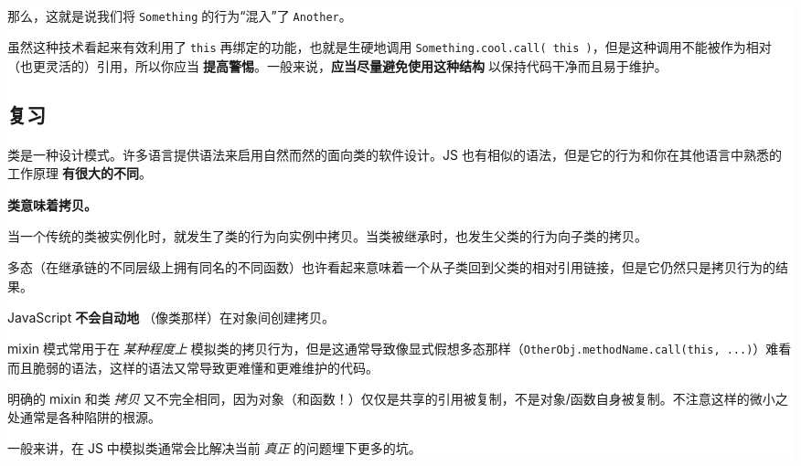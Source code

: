 那么，这就是说我们将 `Something` 的行为“混入”了 `Another`。

虽然这种技术看起来有效利用了 `this` 再绑定的功能，也就是生硬地调用 `Something.cool.call( this )`，但是这种调用不能被作为相对（也更灵活的）引用，所以你应当 **提高警惕**。一般来说，**应当尽量避免使用这种结构** 以保持代码干净而且易于维护。

## 复习

类是一种设计模式。许多语言提供语法来启用自然而然的面向类的软件设计。JS 也有相似的语法，但是它的行为和你在其他语言中熟悉的工作原理 **有很大的不同**。

**类意味着拷贝。**

当一个传统的类被实例化时，就发生了类的行为向实例中拷贝。当类被继承时，也发生父类的行为向子类的拷贝。

多态（在继承链的不同层级上拥有同名的不同函数）也许看起来意味着一个从子类回到父类的相对引用链接，但是它仍然只是拷贝行为的结果。

JavaScript **不会自动地** （像类那样）在对象间创建拷贝。

mixin 模式常用于在 _某种程度上_ 模拟类的拷贝行为，但是这通常导致像显式假想多态那样（`OtherObj.methodName.call(this, ...)`）难看而且脆弱的语法，这样的语法又常导致更难懂和更难维护的代码。

明确的 mixin 和类 _拷贝_ 又不完全相同，因为对象（和函数！）仅仅是共享的引用被复制，不是对象/函数自身被复制。不注意这样的微小之处通常是各种陷阱的根源。

一般来讲，在 JS 中模拟类通常会比解决当前 _真正_ 的问题埋下更多的坑。
